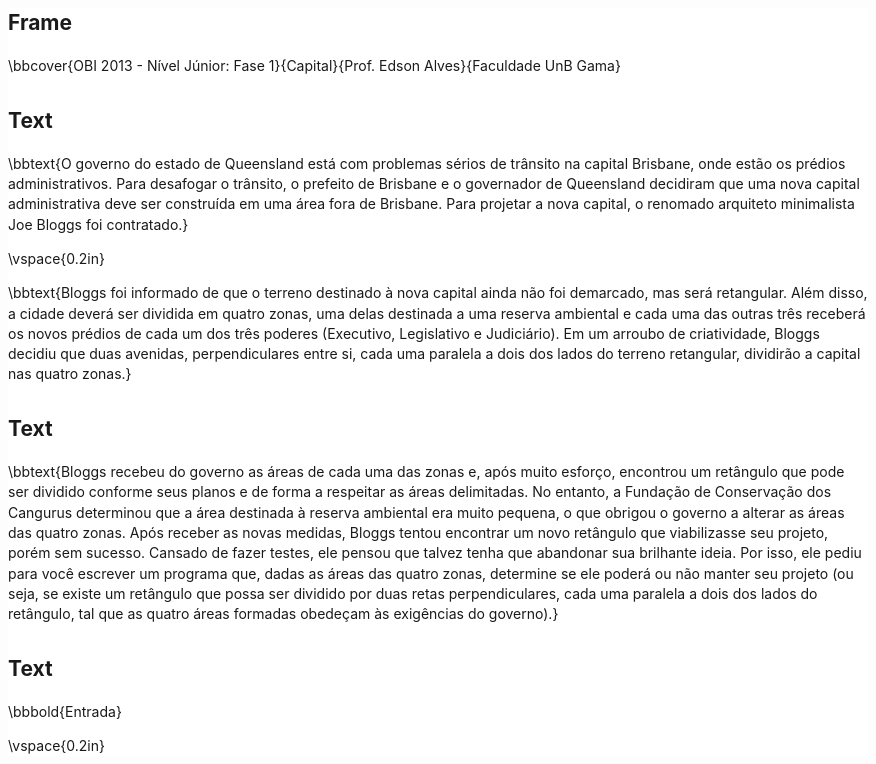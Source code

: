 ## Frame
\bbcover{OBI 2013 - Nível Júnior: Fase 1}{Capital}{Prof. Edson Alves}{Faculdade UnB Gama}

## Text

\bbtext{O governo do estado de Queensland está com problemas sérios de trânsito na capital Brisbane, onde estão
os prédios administrativos. Para desafogar o trânsito, o prefeito de Brisbane e o governador de Queensland
decidiram que uma nova capital administrativa deve ser construída em uma área fora de Brisbane. Para
projetar a nova capital, o renomado arquiteto minimalista Joe Bloggs foi contratado.}

\vspace{0.2in}

\bbtext{Bloggs foi informado de que o terreno destinado à nova capital ainda não foi demarcado, mas será retangular.
Além disso, a cidade deverá ser dividida em quatro zonas, uma delas destinada a uma reserva ambiental
e cada uma das outras três receberá os novos prédios de cada um dos três poderes (Executivo, Legislativo
e Judiciário). Em um arroubo de criatividade, Bloggs decidiu que duas avenidas, perpendiculares entre si,
cada uma paralela a dois dos lados do terreno retangular, dividirão a capital nas quatro zonas.}

## Text

\bbtext{Bloggs recebeu do governo as áreas de cada uma das zonas e, após muito esforço, encontrou um retângulo que
pode ser dividido conforme seus planos e de forma a respeitar as áreas delimitadas. No entanto, a Fundação
de Conservação dos Cangurus determinou que a área destinada à reserva ambiental era muito pequena, o
que obrigou o governo a alterar as áreas das quatro zonas. Após receber as novas medidas, Bloggs tentou
encontrar um novo retângulo que viabilizasse seu projeto, porém sem sucesso. Cansado de fazer testes,
ele pensou que talvez tenha que abandonar sua brilhante ideia. Por isso, ele pediu para você escrever um
programa que, dadas as áreas das quatro zonas, determine se ele poderá ou não manter seu projeto (ou seja,
se existe um retângulo que possa ser dividido por duas retas perpendiculares, cada uma paralela a dois dos
lados do retângulo, tal que as quatro áreas formadas obedeçam às exigências do governo).}

## Text

\bbbold{Entrada}

\vspace{0.2in}
